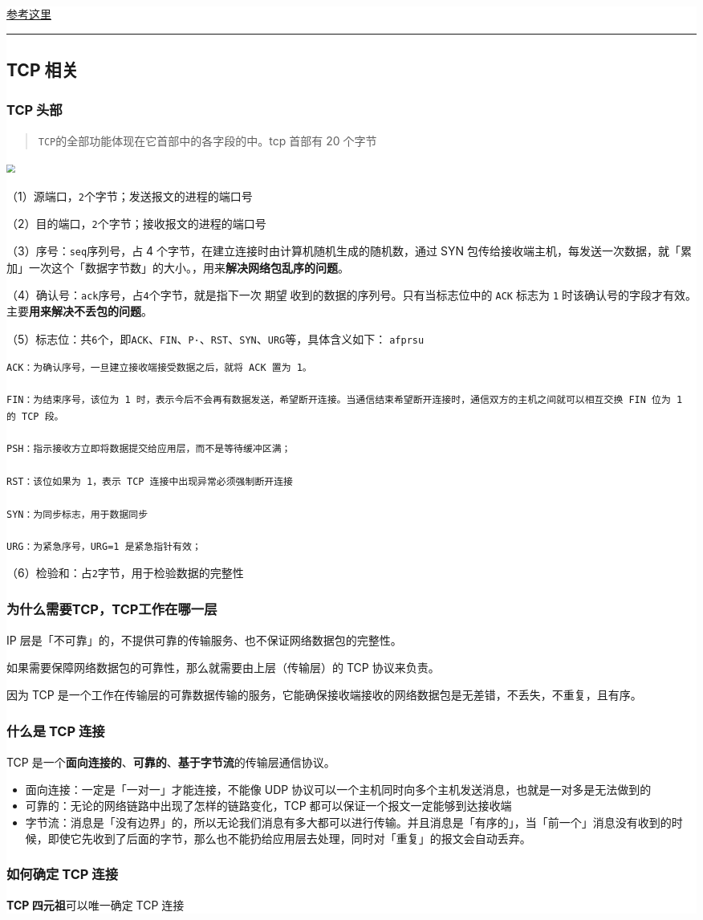 [参考这里](https://blog.csdn.net/qq_34827674/category_9811520.html)

------

## TCP 相关

### TCP 头部

> `TCP`的全部功能体现在它首部中的各字段的中。tcp 首部有 20 个字节

<img src="https://cdn.jsdelivr.net/gh/kendall-cpp/blogPic@main/OfficialAccounts/tcp首部.3bk2olobrrm0.png" style="zoom:67%;" />


（1）源端口，`2`个字节；发送报文的进程的端口号

（2）目的端口，`2`个字节；接收报文的进程的端口号

（3）序号：`seq`序列号，占 4 个字节，在建立连接时由计算机随机生成的随机数，通过 SYN 包传给接收端主机，每发送一次数据，就「累加」一次这个「数据字节数」的大小。，用来**解决网络包乱序的问题**。

（4）确认号：`ack`序号，占`4`个字节，就是指下一次 期望 收到的数据的序列号。只有当标志位中的 `ACK` 标志为 `1` 时该确认号的字段才有效。主要**用来解决不丢包的问题**。


（5）标志位：共`6`个，即`ACK`、`FIN`、`P·`、`RST`、`SYN`、`URG`等，具体含义如下： `afprsu`

    ACK：为确认序号，一旦建立接收端接受数据之后，就将 ACK 置为 1。
    
    FIN：为结束序号，该位为 1 时，表示今后不会再有数据发送，希望断开连接。当通信结束希望断开连接时，通信双方的主机之间就可以相互交换 FIN 位为 1 的 TCP 段。
    
    PSH：指示接收方立即将数据提交给应用层，而不是等待缓冲区满；
    
    RST：该位如果为 1，表示 TCP 连接中出现异常必须强制断开连接
    
    SYN：为同步标志，用于数据同步
    
    URG：为紧急序号，URG=1 是紧急指针有效；

（6）检验和：占`2`字节，用于检验数据的完整性

### 为什么需要TCP，TCP工作在哪一层

IP 层是「不可靠」的，不提供可靠的传输服务、也不保证网络数据包的完整性。

如果需要保障网络数据包的可靠性，那么就需要由上层（传输层）的 TCP 协议来负责。

因为 TCP 是一个工作在传输层的可靠数据传输的服务，它能确保接收端接收的网络数据包是无差错，不丢失，不重复，且有序。

### 什么是 TCP 连接

TCP 是一个**面向连接的**、**可靠的**、**基于字节流**的传输层通信协议。

- 面向连接：一定是「一对一」才能连接，不能像 UDP 协议可以一个主机同时向多个主机发送消息，也就是一对多是无法做到的
- 可靠的：无论的网络链路中出现了怎样的链路变化，TCP 都可以保证一个报文一定能够到达接收端
- 字节流：消息是「没有边界」的，所以无论我们消息有多大都可以进行传输。并且消息是「有序的」，当「前一个」消息没有收到的时候，即使它先收到了后面的字节，那么也不能扔给应用层去处理，同时对「重复」的报文会自动丢弃。

### 如何确定 TCP 连接

**TCP 四元祖**可以唯一确定 TCP 连接
